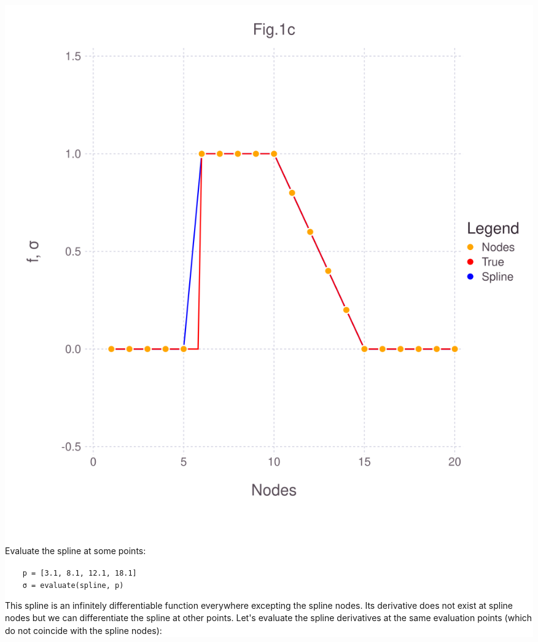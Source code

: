 ![Example 1C](images/1d-usage/example-1c.svg)

Evaluate the spline at some points:

```@example C
    p = [3.1, 8.1, 12.1, 18.1]
    σ = evaluate(spline, p)
```

This spline is an infinitely differentiable function everywhere excepting the spline nodes. Its derivative does not exist at spline nodes but we can differentiate the spline at other points.
Let's evaluate the spline derivatives at the same evaluation points (which do not coincide with the spline nodes):

